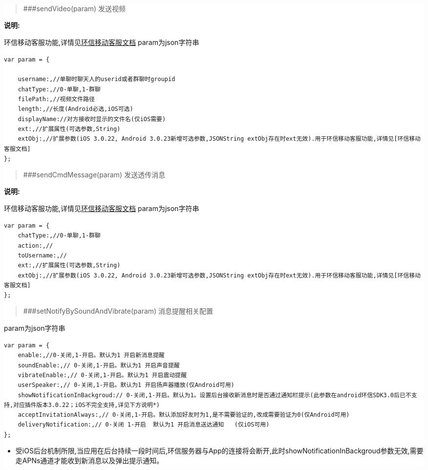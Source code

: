 >###sendVideo(param) 发送视频

**说明:**

环信移动客服功能,详情见[环信移动客服文档](http://docs.easemob.com/cs/300visitoraccess/10nativeapp)
param为json字符串

```
var param = {
	
	username:,//单聊时聊天人的userid或者群聊时groupid
	chatType:,//0-单聊,1-群聊
	filePath:,//视频文件路径
	length:,//长度(Android必选,iOS可选)
	displayName://对方接收时显示的文件名(仅iOS需要)
	ext:,//扩展属性(可选参数,String)
	extObj:,//扩展参数(iOS 3.0.22, Android 3.0.23新增可选参数,JSONString extObj存在时ext无效).用于环信移动客服功能,详情见[环信移动客服文档]
};
```

>###sendCmdMessage(param) 发送透传消息

**说明:**

环信移动客服功能,详情见[环信移动客服文档](http://docs.easemob.com/cs/300visitoraccess/10nativeapp)
param为json字符串

```
var param = {
	chatType:,//0-单聊,1-群聊
	action:,//
	toUsername:,//
	ext:,//扩展属性(可选参数,String)
	extObj:,//扩展参数(iOS 3.0.22, Android 3.0.23新增可选参数,JSONString extObj存在时ext无效).用于环信移动客服功能,详情见[环信移动客服文档]
};
```

>###setNotifyBySoundAndVibrate(param) 消息提醒相关配置

param为json字符串

```
var param = {
	enable:,//0-关闭,1-开启。默认为1 开启新消息提醒
	soundEnable:,// 0-关闭,1-开启。默认为1 开启声音提醒
	vibrateEnable:,// 0-关闭,1-开启。默认为1 开启震动提醒
	userSpeaker:,// 0-关闭,1-开启。默认为1 开启扬声器播放(仅Android可用)
	showNotificationInBackgroud:// 0-关闭,1-开启。默认为1。设置后台接收新消息时是否通过通知栏提示(此参数在android环信SDK3.0后已不支持,对应插件版本3.0.22；iOS不完全支持,详见下方说明*)
	acceptInvitationAlways:,// 0-关闭,1-开启。默认添加好友时为1,是不需要验证的,改成需要验证为0(仅Android可用)
	deliveryNotification:,// 0-关闭 1-开启  默认为1 开启消息送达通知	(仅iOS可用)
};
```

* 受iOS后台机制所限,当应用在后台持续一段时间后,环信服务器与App的连接将会断开,此时showNotificationInBackgroud参数无效,需要走APNs通道才能收到新消息以及弹出提示通知。
